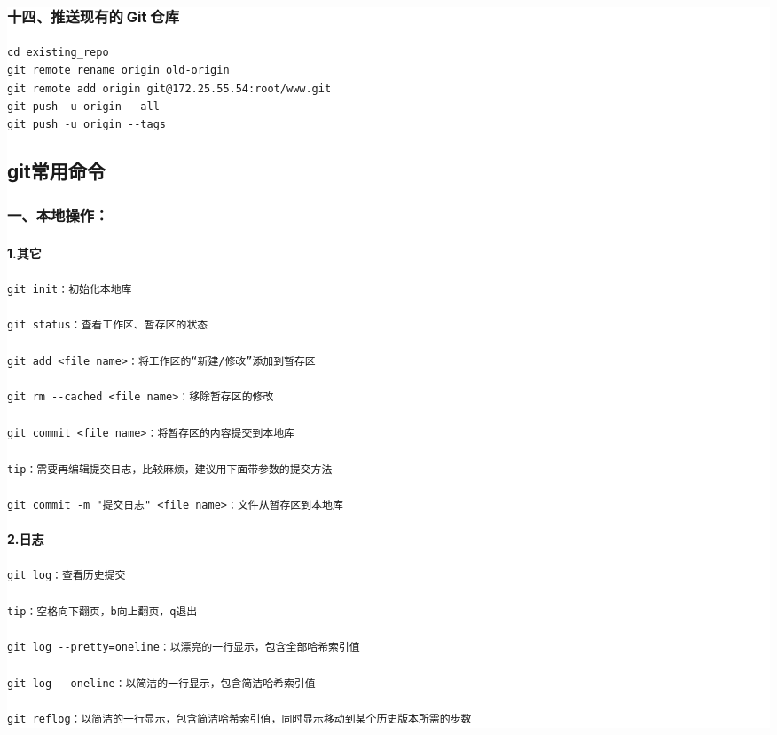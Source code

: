 ### 十四、推送现有的 Git 仓库

```
cd existing_repo
git remote rename origin old-origin
git remote add origin git@172.25.55.54:root/www.git
git push -u origin --all
git push -u origin --tags
```









## git常用命令

### **一、本地操作：**

#### **1.其它**

```
git init：初始化本地库

git status：查看工作区、暂存区的状态

git add <file name>：将工作区的“新建/修改”添加到暂存区

git rm --cached <file name>：移除暂存区的修改

git commit <file name>：将暂存区的内容提交到本地库

tip：需要再编辑提交日志，比较麻烦，建议用下面带参数的提交方法

git commit -m "提交日志" <file name>：文件从暂存区到本地库
```

 

#### **2.日志**

```
git log：查看历史提交

tip：空格向下翻页，b向上翻页，q退出

git log --pretty=oneline：以漂亮的一行显示，包含全部哈希索引值

git log --oneline：以简洁的一行显示，包含简洁哈希索引值

git reflog：以简洁的一行显示，包含简洁哈希索引值，同时显示移动到某个历史版本所需的步数
```

 

